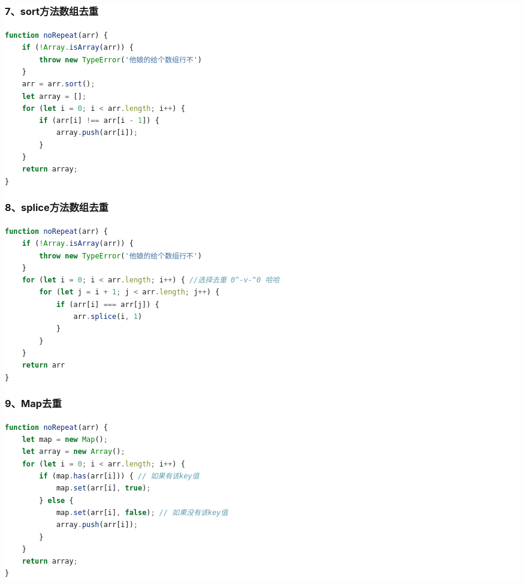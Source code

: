 ### 7、sort方法数组去重

```js
function noRepeat(arr) {
    if (!Array.isArray(arr)) {
        throw new TypeError('他娘的给个数组行不')
    }
    arr = arr.sort();
    let array = [];
    for (let i = 0; i < arr.length; i++) {
        if (arr[i] !== arr[i - 1]) {
            array.push(arr[i]);
        }
    }
    return array;
}
```

### 8、splice方法数组去重

```js
function noRepeat(arr) {
    if (!Array.isArray(arr)) {
        throw new TypeError('他娘的给个数组行不')
    }
    for (let i = 0; i < arr.length; i++) { //选择去重 0^-v-^0 哈哈
        for (let j = i + 1; j < arr.length; j++) {
            if (arr[i] === arr[j]) {
                arr.splice(i, 1)
            }
        }
    }
    return arr
}
```

### 9、Map去重

```js
function noRepeat(arr) {
    let map = new Map();
    let array = new Array();
    for (let i = 0; i < arr.length; i++) {
        if (map.has(arr[i])) { // 如果有该key值
            map.set(arr[i], true);
        } else {
            map.set(arr[i], false); // 如果没有该key值
            array.push(arr[i]);
        }
    }
    return array;
}
```
